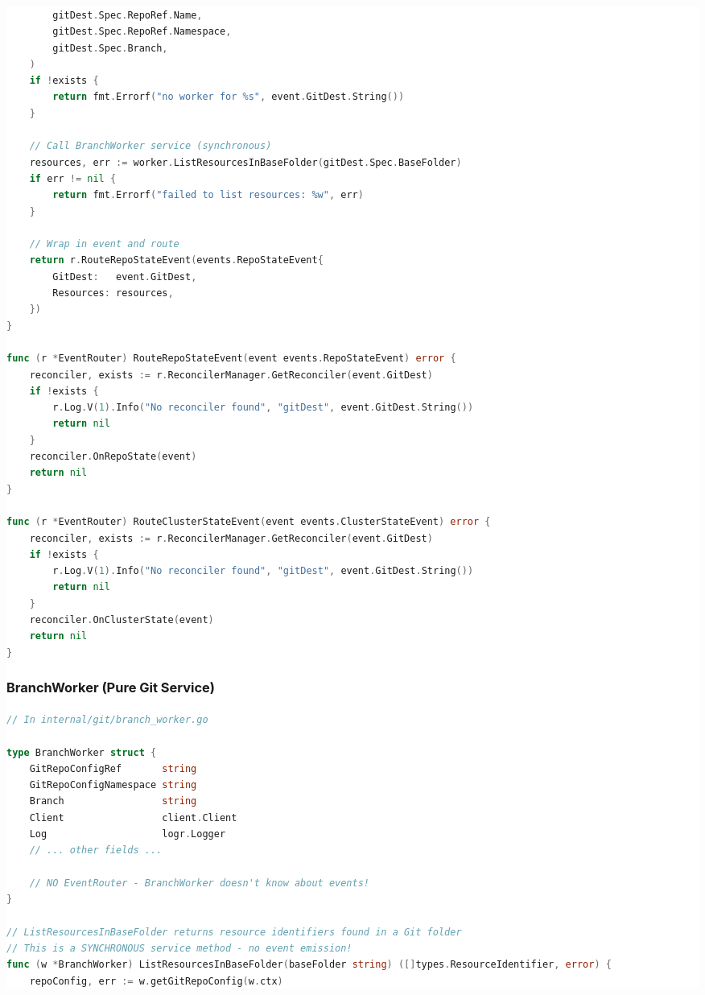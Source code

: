 ```go
        gitDest.Spec.RepoRef.Name,
        gitDest.Spec.RepoRef.Namespace,
        gitDest.Spec.Branch,
    )
    if !exists {
        return fmt.Errorf("no worker for %s", event.GitDest.String())
    }
    
    // Call BranchWorker service (synchronous)
    resources, err := worker.ListResourcesInBaseFolder(gitDest.Spec.BaseFolder)
    if err != nil {
        return fmt.Errorf("failed to list resources: %w", err)
    }
    
    // Wrap in event and route
    return r.RouteRepoStateEvent(events.RepoStateEvent{
        GitDest:   event.GitDest,
        Resources: resources,
    })
}

func (r *EventRouter) RouteRepoStateEvent(event events.RepoStateEvent) error {
    reconciler, exists := r.ReconcilerManager.GetReconciler(event.GitDest)
    if !exists {
        r.Log.V(1).Info("No reconciler found", "gitDest", event.GitDest.String())
        return nil
    }
    reconciler.OnRepoState(event)
    return nil
}

func (r *EventRouter) RouteClusterStateEvent(event events.ClusterStateEvent) error {
    reconciler, exists := r.ReconcilerManager.GetReconciler(event.GitDest)
    if !exists {
        r.Log.V(1).Info("No reconciler found", "gitDest", event.GitDest.String())
        return nil
    }
    reconciler.OnClusterState(event)
    return nil
}
```

### BranchWorker (Pure Git Service)

```go
// In internal/git/branch_worker.go

type BranchWorker struct {
    GitRepoConfigRef       string
    GitRepoConfigNamespace string
    Branch                 string
    Client                 client.Client
    Log                    logr.Logger
    // ... other fields ...
    
    // NO EventRouter - BranchWorker doesn't know about events!
}

// ListResourcesInBaseFolder returns resource identifiers found in a Git folder
// This is a SYNCHRONOUS service method - no event emission!
func (w *BranchWorker) ListResourcesInBaseFolder(baseFolder string) ([]types.ResourceIdentifier, error) {
    repoConfig, err := w.getGitRepoConfig(w.ctx)
```
